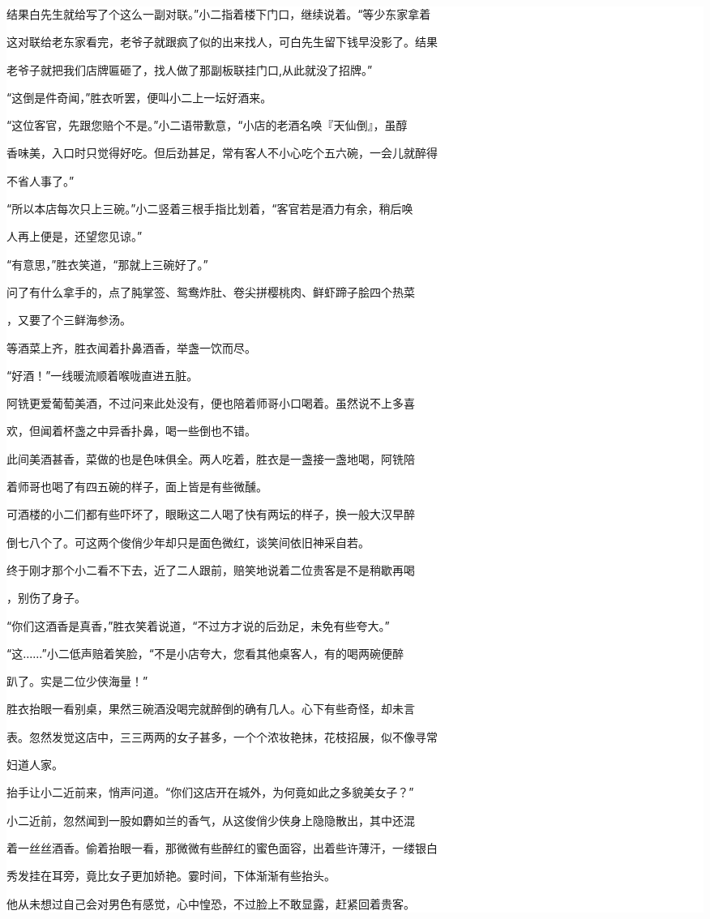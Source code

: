 结果白先生就给写了个这么一副对联。”小二指着楼下门口，继续说着。“等少东家拿着

这对联给老东家看完，老爷子就跟疯了似的出来找人，可白先生留下钱早没影了。结果

老爷子就把我们店牌匾砸了，找人做了那副板联挂门口,从此就没了招牌。”

“这倒是件奇闻，”胜衣听罢，便叫小二上一坛好酒来。

“这位客官，先跟您赔个不是。”小二语带歉意，“小店的老酒名唤『天仙倒』，虽醇

香味美，入口时只觉得好吃。但后劲甚足，常有客人不小心吃个五六碗，一会儿就醉得

不省人事了。”

“所以本店每次只上三碗。”小二竖着三根手指比划着，“客官若是酒力有余，稍后唤

人再上便是，还望您见谅。”

“有意思，”胜衣笑道，“那就上三碗好了。”

问了有什么拿手的，点了肫掌签、鸳鸯炸肚、卷尖拼樱桃肉、鲜虾蹄子脍四个热菜

，又要了个三鲜海参汤。

等酒菜上齐，胜衣闻着扑鼻酒香，举盏一饮而尽。

“好酒！”一线暖流顺着喉咙直进五脏。

阿铣更爱葡萄美酒，不过问来此处没有，便也陪着师哥小口喝着。虽然说不上多喜

欢，但闻着杯盏之中异香扑鼻，喝一些倒也不错。

此间美酒甚香，菜做的也是色味俱全。两人吃着，胜衣是一盏接一盏地喝，阿铣陪

着师哥也喝了有四五碗的样子，面上皆是有些微醺。

可酒楼的小二们都有些吓坏了，眼瞅这二人喝了快有两坛的样子，换一般大汉早醉

倒七八个了。可这两个俊俏少年却只是面色微红，谈笑间依旧神采自若。

终于刚才那个小二看不下去，近了二人跟前，赔笑地说着二位贵客是不是稍歇再喝

，别伤了身子。

“你们这酒香是真香，”胜衣笑着说道，“不过方才说的后劲足，未免有些夸大。”

“这......”小二低声赔着笑脸，“不是小店夸大，您看其他桌客人，有的喝两碗便醉

趴了。实是二位少侠海量！”

胜衣抬眼一看别桌，果然三碗酒没喝完就醉倒的确有几人。心下有些奇怪，却未言

表。忽然发觉这店中，三三两两的女子甚多，一个个浓妆艳抹，花枝招展，似不像寻常

妇道人家。

抬手让小二近前来，悄声问道。“你们这店开在城外，为何竟如此之多貌美女子？”

小二近前，忽然闻到一股如麝如兰的香气，从这俊俏少侠身上隐隐散出，其中还混

着一丝丝酒香。偷着抬眼一看，那微微有些醉红的蜜色面容，出着些许薄汗，一缕银白

秀发挂在耳旁，竟比女子更加娇艳。霎时间，下体渐渐有些抬头。

他从未想过自己会对男色有感觉，心中惶恐，不过脸上不敢显露，赶紧回着贵客。
